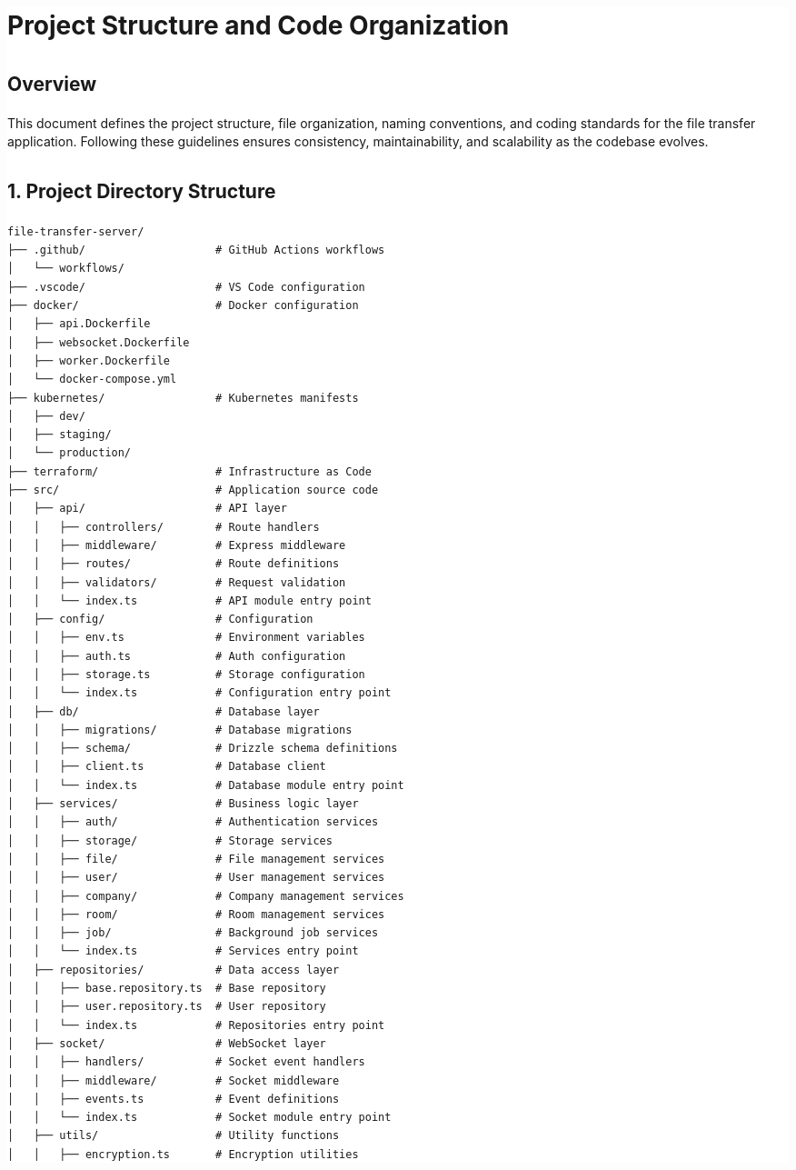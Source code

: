 # Project Structure and Code Organization

## Overview

This document defines the project structure, file organization, naming conventions, and coding standards for the file transfer application. Following these guidelines ensures consistency, maintainability, and scalability as the codebase evolves.

## 1. Project Directory Structure

```
file-transfer-server/
├── .github/                    # GitHub Actions workflows
│   └── workflows/
├── .vscode/                    # VS Code configuration
├── docker/                     # Docker configuration
│   ├── api.Dockerfile
│   ├── websocket.Dockerfile
│   ├── worker.Dockerfile
│   └── docker-compose.yml
├── kubernetes/                 # Kubernetes manifests
│   ├── dev/
│   ├── staging/
│   └── production/
├── terraform/                  # Infrastructure as Code
├── src/                        # Application source code
│   ├── api/                    # API layer
│   │   ├── controllers/        # Route handlers
│   │   ├── middleware/         # Express middleware
│   │   ├── routes/             # Route definitions
│   │   ├── validators/         # Request validation
│   │   └── index.ts            # API module entry point
│   ├── config/                 # Configuration
│   │   ├── env.ts              # Environment variables
│   │   ├── auth.ts             # Auth configuration
│   │   ├── storage.ts          # Storage configuration
│   │   └── index.ts            # Configuration entry point
│   ├── db/                     # Database layer
│   │   ├── migrations/         # Database migrations
│   │   ├── schema/             # Drizzle schema definitions
│   │   ├── client.ts           # Database client
│   │   └── index.ts            # Database module entry point
│   ├── services/               # Business logic layer
│   │   ├── auth/               # Authentication services
│   │   ├── storage/            # Storage services
│   │   ├── file/               # File management services
│   │   ├── user/               # User management services
│   │   ├── company/            # Company management services
│   │   ├── room/               # Room management services
│   │   ├── job/                # Background job services
│   │   └── index.ts            # Services entry point
│   ├── repositories/           # Data access layer
│   │   ├── base.repository.ts  # Base repository
│   │   ├── user.repository.ts  # User repository
│   │   └── index.ts            # Repositories entry point
│   ├── socket/                 # WebSocket layer
│   │   ├── handlers/           # Socket event handlers
│   │   ├── middleware/         # Socket middleware
│   │   ├── events.ts           # Event definitions
│   │   └── index.ts            # Socket module entry point
│   ├── utils/                  # Utility functions
│   │   ├── encryption.ts       # Encryption utilities
```